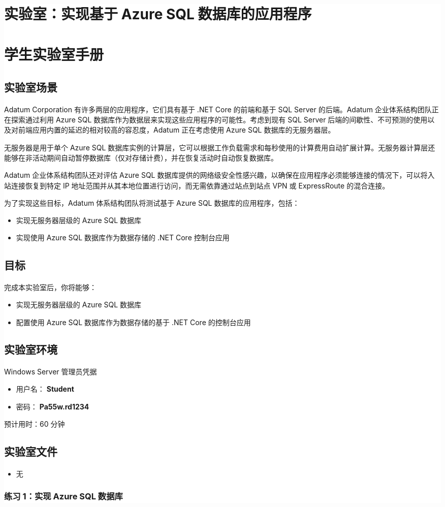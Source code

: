 ﻿---
lab:
    title: '6：实现基于 Azure SQL 数据库的应用程序'
    module: '模块 6：设计数据库解决方案'
---

# 实验室：实现基于 Azure SQL 数据库的应用程序
# 学生实验室手册

## 实验室场景

Adatum Corporation 有许多两层的应用程序，它们具有基于 .NET Core 的前端和基于 SQL Server 的后端。Adatum 企业体系结构团队正在探索通过利用 Azure SQL 数据库作为数据层来实现这些应用程序的可能性。考虑到现有 SQL Server 后端的间歇性、不可预测的使用以及对前端应用内置的延迟的相对较高的容忍度，Adatum 正在考虑使用 Azure SQL 数据库的无服务器层。 

无服务器是用于单个 Azure SQL 数据库实例的计算层，它可以根据工作负载需求和每秒使用的计算费用自动扩展计算。无服务器计算层还能够在非活动期间自动暂停数据库（仅对存储计费），并在恢复活动时自动恢复数据库。

Adatum 企业体系结构团队还对评估 Azure SQL 数据库提供的网络级安全性感兴趣，以确保在应用程序必须能够连接的情况下，可以将入站连接恢复到特定 IP 地址范围并从其本地位置进行访问，而无需依靠通过站点到站点 VPN 或 ExpressRoute 的混合连接。 
  
为了实现这些目标，Adatum 体系结构团队将测试基于 Azure SQL 数据库的应用程序，包括：

-  实现无服务器层级的 Azure SQL 数据库

-  实现使用 Azure SQL 数据库作为数据存储的 .NET Core 控制台应用


## 目标
  
完成本实验室后，你将能够：

-  实现无服务器层级的 Azure SQL 数据库

-  配置使用 Azure SQL 数据库作为数据存储的基于 .NET Core 的控制台应用


## 实验室环境
  
Windows Server 管理员凭据

-  用户名： **Student**

-  密码： **Pa55w.rd1234**

预计用时：60 分钟


## 实验室文件

-  无


### 练习 1：实现 Azure SQL 数据库
  